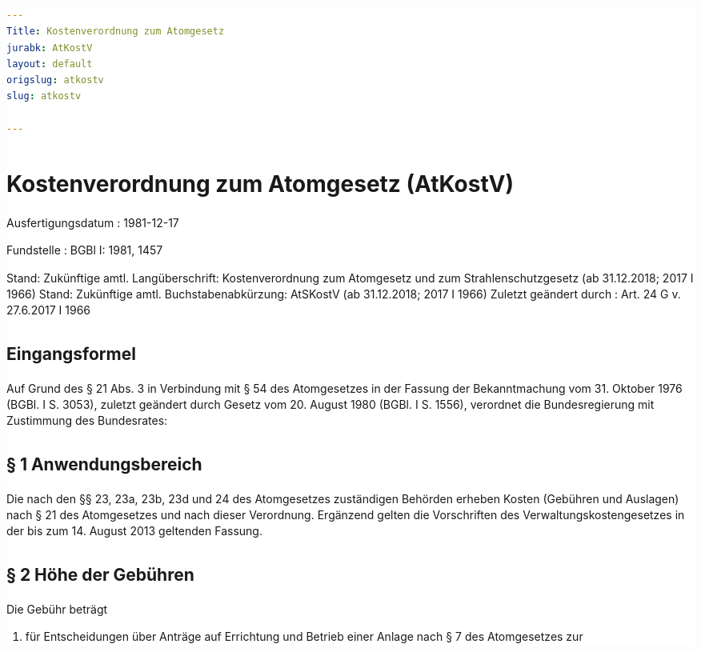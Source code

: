 ```yaml
---
Title: Kostenverordnung zum Atomgesetz
jurabk: AtKostV
layout: default
origslug: atkostv
slug: atkostv

---
```


# Kostenverordnung zum Atomgesetz (AtKostV)

Ausfertigungsdatum
:   1981-12-17

Fundstelle
:   BGBl I: 1981, 1457

Stand: Zukünftige amtl. Langüberschrift: Kostenverordnung zum Atomgesetz und zum Strahlenschutzgesetz (ab 31.12.2018; 2017 I 1966)
Stand: Zukünftige amtl. Buchstabenabkürzung: AtSKostV (ab 31.12.2018; 2017 I 1966)
Zuletzt geändert durch
:   Art. 24 G v. 27.6.2017 I 1966

[^BJNR014570981_01]:     Nichtamtlicher Hinweis: die Überschrift wurde gem. Art. 24 Nr. 1 G v.
    27\.6.2017 I 1966 mWv 31.12.2018 wie folgt gefasst:  **Kostenverordnung
    zum Atomgesetz und zum Strahlenschutzgesetz (AtSKostV)**


## Eingangsformel

Auf Grund des § 21 Abs. 3 in Verbindung mit § 54 des Atomgesetzes in
der Fassung der Bekanntmachung vom 31. Oktober 1976 (BGBl. I S. 3053),
zuletzt geändert durch Gesetz vom 20. August 1980 (BGBl. I S. 1556),
verordnet die Bundesregierung mit Zustimmung des Bundesrates:


## § 1 Anwendungsbereich

Die nach den §§ 23, 23a, 23b, 23d und 24 des Atomgesetzes zuständigen
Behörden erheben Kosten (Gebühren und Auslagen) nach § 21 des
Atomgesetzes und nach dieser Verordnung. Ergänzend gelten die
Vorschriften des Verwaltungskostengesetzes in der bis zum 14. August
2013 geltenden Fassung.


## § 2 Höhe der Gebühren

Die Gebühr beträgt

1.  für Entscheidungen über Anträge auf Errichtung und Betrieb einer
    Anlage nach § 7 des Atomgesetzes zur
